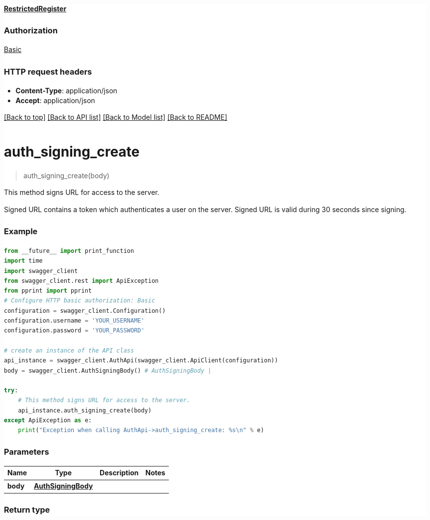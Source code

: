 [**RestrictedRegister**](RestrictedRegister.md)

### Authorization

[Basic](../README.md#Basic)

### HTTP request headers

 - **Content-Type**: application/json
 - **Accept**: application/json

[[Back to top]](#) [[Back to API list]](../README.md#documentation-for-api-endpoints) [[Back to Model list]](../README.md#documentation-for-models) [[Back to README]](../README.md)

# **auth_signing_create**
> auth_signing_create(body)

This method signs URL for access to the server.

Signed URL contains a token which authenticates a user on the server. Signed URL is valid during 30 seconds since signing.

### Example
```python
from __future__ import print_function
import time
import swagger_client
from swagger_client.rest import ApiException
from pprint import pprint
# Configure HTTP basic authorization: Basic
configuration = swagger_client.Configuration()
configuration.username = 'YOUR_USERNAME'
configuration.password = 'YOUR_PASSWORD'

# create an instance of the API class
api_instance = swagger_client.AuthApi(swagger_client.ApiClient(configuration))
body = swagger_client.AuthSigningBody() # AuthSigningBody | 

try:
    # This method signs URL for access to the server.
    api_instance.auth_signing_create(body)
except ApiException as e:
    print("Exception when calling AuthApi->auth_signing_create: %s\n" % e)
```

### Parameters

Name | Type | Description  | Notes
------------- | ------------- | ------------- | -------------
 **body** | [**AuthSigningBody**](AuthSigningBody.md)|  | 

### Return type
